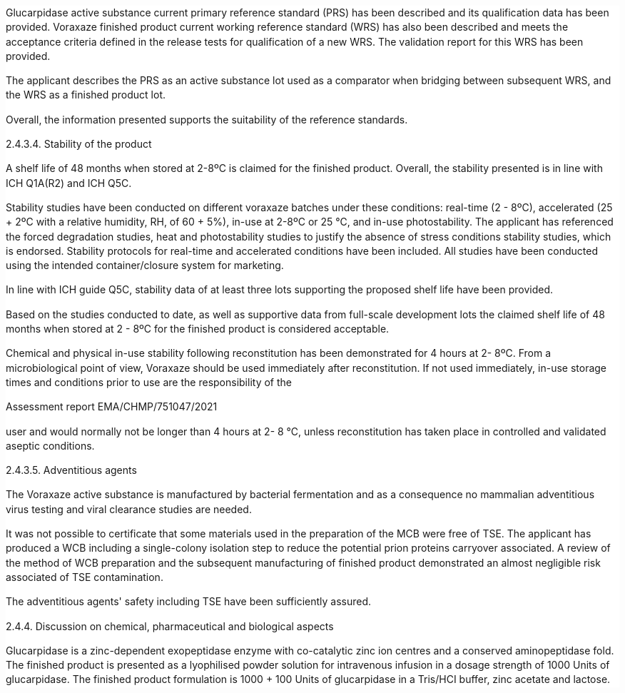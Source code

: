 Glucarpidase active substance current primary reference standard (PRS) has been described and its qualification data has been provided. Voraxaze finished product current working reference standard (WRS) has also been described and meets the acceptance criteria defined in the release tests for qualification of a new WRS. The validation report for this WRS has been provided.

The applicant describes the PRS as an active substance lot used as a comparator when bridging between subsequent WRS, and the WRS as a finished product lot.

Overall, the information presented supports the suitability of the reference standards.

2.4.3.4. Stability of the product

A shelf life of 48 months when stored at 2-8ºC is claimed for the finished product. Overall, the stability presented is in line with ICH Q1A(R2) and ICH Q5C.

Stability studies have been conducted on different voraxaze batches under these conditions: real-time (2 - 8ºC), accelerated (25 + 2ºC with a relative humidity, RH, of 60 + 5%), in-use at 2-8ºC or 25 ℃, and in-use photostability. The applicant has referenced the forced degradation studies, heat and photostability studies to justify the absence of stress conditions stability studies, which is endorsed. Stability protocols for real-time and accelerated conditions have been included. All studies have been conducted using the intended container/closure system for marketing.

In line with ICH guide Q5C, stability data of at least three lots supporting the proposed shelf life have been provided.

Based on the studies conducted to date, as well as supportive data from full-scale development lots the claimed shelf life of 48 months when stored at 2 - 8ºC for the finished product is considered acceptable.

Chemical and physical in-use stability following reconstitution has been demonstrated for 4 hours at 2- 8ºC. From a microbiological point of view, Voraxaze should be used immediately after reconstitution. If not used immediately, in-use storage times and conditions prior to use are the responsibility of the

Assessment report EMA/CHMP/751047/2021

user and would normally not be longer than 4 hours at 2- 8 ℃, unless reconstitution has taken place in controlled and validated aseptic conditions.

2.4.3.5. Adventitious agents

The Voraxaze active substance is manufactured by bacterial fermentation and as a consequence no mammalian adventitious virus testing and viral clearance studies are needed.

It was not possible to certificate that some materials used in the preparation of the MCB were free of TSE. The applicant has produced a WCB including a single-colony isolation step to reduce the potential prion proteins carryover associated. A review of the method of WCB preparation and the subsequent manufacturing of finished product demonstrated an almost negligible risk associated of TSE contamination.

The adventitious agents' safety including TSE have been sufficiently assured.

2.4.4. Discussion on chemical, pharmaceutical and biological aspects

Glucarpidase is a zinc-dependent exopeptidase enzyme with co-catalytic zinc ion centres and a conserved aminopeptidase fold. The finished product is presented as a lyophilised powder solution for intravenous infusion in a dosage strength of 1000 Units of glucarpidase. The finished product formulation is 1000 + 100 Units of glucarpidase in a Tris/HCI buffer, zinc acetate and lactose.
